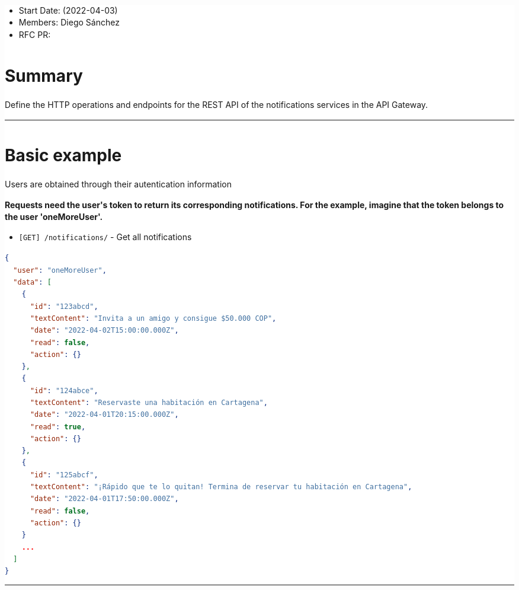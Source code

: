 - Start Date: (2022-04-03)
- Members: Diego Sánchez
- RFC PR:

# Summary

Define the HTTP operations and endpoints for the REST API of the notifications services in the API Gateway.

---

# Basic example

Users are obtained through their autentication information

**Requests need the user's token to return its corresponding notifications. For the example, imagine that the token belongs to the user 'oneMoreUser'.**

- `[GET] /notifications/` - Get all notifications

```json
{
  "user": "oneMoreUser",
  "data": [
    {
      "id": "123abcd",
      "textContent": "Invita a un amigo y consigue $50.000 COP",
      "date": "2022-04-02T15:00:00.000Z",
      "read": false,
      "action": {}
    },
    {
      "id": "124abce",
      "textContent": "Reservaste una habitación en Cartagena",
      "date": "2022-04-01T20:15:00.000Z",
      "read": true,
      "action": {}
    },
    {
      "id": "125abcf",
      "textContent": "¡Rápido que te lo quitan! Termina de reservar tu habitación en Cartagena",
      "date": "2022-04-01T17:50:00.000Z",
      "read": false,
      "action": {}
    }
    ...
  ]
}
```

---
